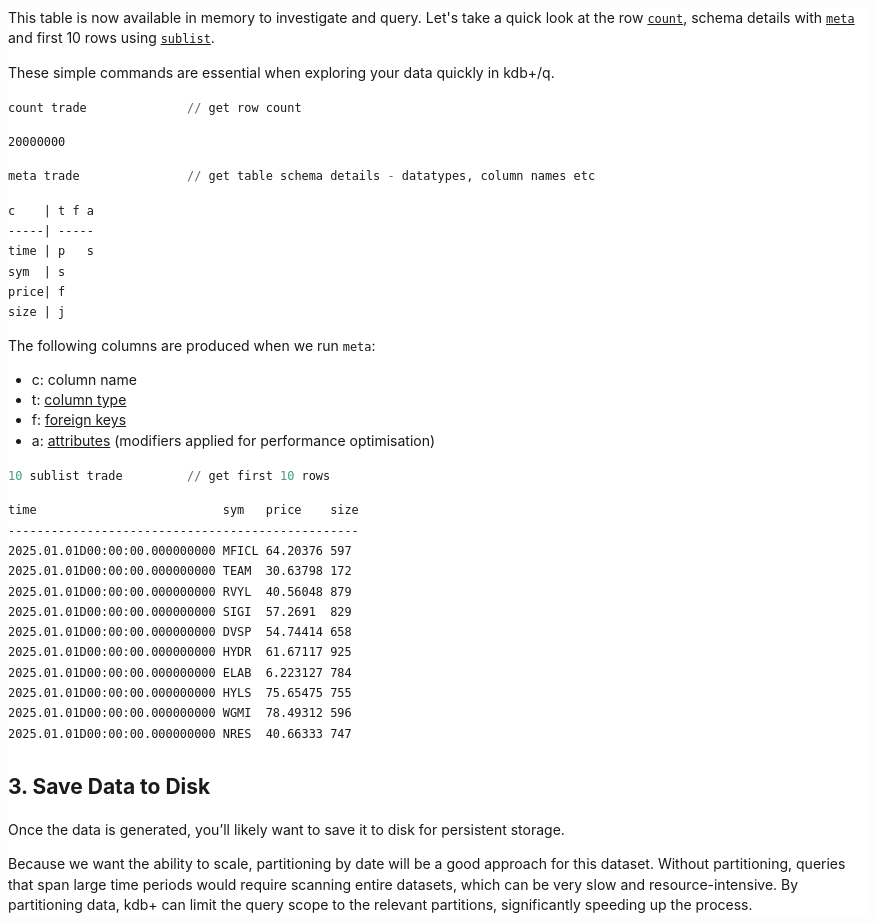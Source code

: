 This table is now available in memory to investigate and query. Let's take a quick look at the row [`count`](#https://code.kx.com/q/ref/count/), schema details with [`meta`](#https://code.kx.com/q/ref/meta/) and first 10 rows using [`sublist`](#https://code.kx.com/q/ref/sublist/).

These simple commands are essential when exploring your data quickly in kdb+/q.


```python
count trade              // get row count
```

    20000000



```python
meta trade               // get table schema details - datatypes, column names etc
```

    c    | t f a
    -----| -----
    time | p   s
    sym  | s    
    price| f    
    size | j    


The following columns are produced when we run `meta`:
- c: column name
- t: <a href="https://code.kx.com/q/ref/#datatypes" target="_blank">column type</a>
- f: <a href="https://code.kx.com/q4m3/8_Tables/#85-foreign-keys-and-virtual-columns" target="_blank">foreign keys</a>
- a: <a href="https://code.kx.com/q/ref/set-attribute/" target="_blank">attributes</a> (modifiers applied for performance optimisation)


```python
10 sublist trade         // get first 10 rows 
```

    time                          sym   price    size
    -------------------------------------------------
    2025.01.01D00:00:00.000000000 MFICL 64.20376 597 
    2025.01.01D00:00:00.000000000 TEAM  30.63798 172 
    2025.01.01D00:00:00.000000000 RVYL  40.56048 879 
    2025.01.01D00:00:00.000000000 SIGI  57.2691  829 
    2025.01.01D00:00:00.000000000 DVSP  54.74414 658 
    2025.01.01D00:00:00.000000000 HYDR  61.67117 925 
    2025.01.01D00:00:00.000000000 ELAB  6.223127 784 
    2025.01.01D00:00:00.000000000 HYLS  75.65475 755 
    2025.01.01D00:00:00.000000000 WGMI  78.49312 596 
    2025.01.01D00:00:00.000000000 NRES  40.66333 747 


## 3.  Save Data to Disk

Once the data is generated, you’ll likely want to save it to disk for persistent storage.

Because we want the ability to scale, partitioning by date will be a good approach for this dataset. Without partitioning, queries that span large time periods would require scanning entire datasets, which can be very slow and resource-intensive. By partitioning data, kdb+ can limit the query scope to the relevant partitions, significantly speeding up the process.
